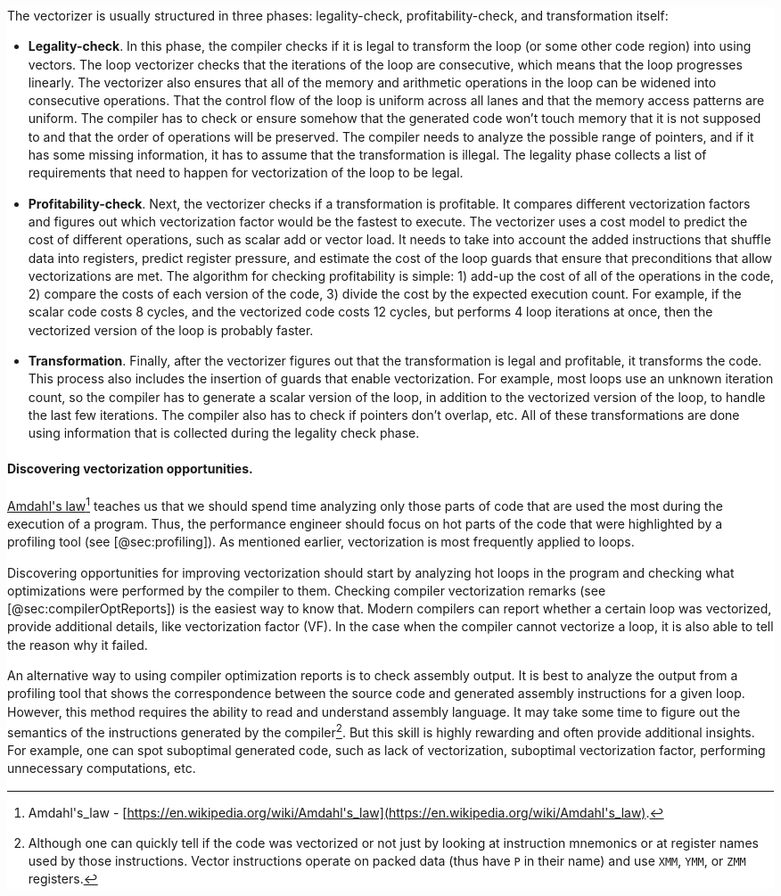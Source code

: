 
The vectorizer is usually structured in three phases: legality-check, profitability-check, and transformation itself:

* **Legality-check**. In this phase, the compiler checks if it is legal to transform the loop (or some other code region) into using vectors. The loop vectorizer checks that the iterations of the loop are consecutive, which means that the loop progresses linearly. The vectorizer also ensures that all of the memory and arithmetic operations in the loop can be widened into consecutive operations. That the control flow of the loop is uniform across all lanes and that the memory access patterns are uniform. The compiler has to check or ensure somehow that the generated code won’t touch memory that it is not supposed to and that the order of operations will be preserved. The compiler needs to analyze the possible range of pointers, and if it has some missing information, it has to assume that the transformation is illegal. The legality phase collects a list of requirements that need to happen for vectorization of the loop to be legal.
* **Profitability-check**. Next, the vectorizer checks if a transformation is profitable. It compares different vectorization factors and figures out which vectorization factor would be the fastest to execute. The vectorizer uses a cost model to predict the cost of different operations, such as scalar add or vector load. It needs to take into account the added instructions that shuffle data into registers, predict register pressure, and estimate the cost of the loop guards that ensure that preconditions that allow vectorizations are met. The algorithm for checking profitability is simple: 1) add-up the cost of all of the operations in the code, 2) compare the costs of each version of the code, 3) divide the cost by the expected execution count. For example, if the scalar code costs 8 cycles, and the vectorized code costs 12 cycles, but performs 4 loop iterations at once, then the vectorized version of the loop is probably faster.

* **Transformation**. Finally, after the vectorizer figures out that the transformation is legal and profitable, it transforms the code. This process also includes the insertion of guards that enable vectorization. For example, most loops use an unknown iteration count, so the compiler has to generate a scalar version of the loop, in addition to the vectorized version of the loop, to handle the last few iterations. The compiler also has to check if pointers don’t overlap, etc. All of these transformations are done using information that is collected during the legality check phase.

#### Discovering vectorization opportunities.

[Amdahl's law](https://en.wikipedia.org/wiki/Amdahl's_law)[^6] teaches us that we should spend time analyzing only those parts of code that are used the most during the execution of a program. Thus, the performance engineer should focus on hot parts of the code that were highlighted by a profiling tool (see [@sec:profiling]). As mentioned earlier, vectorization is most frequently applied to loops.

Discovering opportunities for improving vectorization should start by analyzing hot loops in the program and checking what optimizations were performed by the compiler to them. Checking compiler vectorization remarks (see [@sec:compilerOptReports]) is the easiest way to know that. Modern compilers can report whether a certain loop was vectorized, provide additional details, like vectorization factor (VF). In the case when the compiler cannot vectorize a loop, it is also able to tell the reason why it failed. 

An alternative way to using compiler optimization reports is to check assembly output. It is best to analyze the output from a profiling tool that shows the correspondence between the source code and generated assembly instructions for a given loop. However, this method requires the ability to read and understand assembly language. It may take some time to figure out the semantics of the instructions generated by the compiler[^3]. But this skill is highly rewarding and often provide additional insights. For example, one can spot suboptimal generated code, such as lack of vectorization, suboptimal vectorization factor, performing unnecessary computations, etc.


[^1]: Besides Profile Guided Optimizations (see [@sec:secPGO]).
[^2]: For example, compiler optimization reports, see [@sec:compilerOptReports].
[^3]: Although one can quickly tell if the code was vectorized or not just by looking at instruction mnemonics or at register names used by those instructions. Vector instructions operate on packed data (thus have `P` in their name) and use `XMM`, `YMM`, or `ZMM` registers.
[^6]: Amdahl's_law - [https://en.wikipedia.org/wiki/Amdahl's_law](https://en.wikipedia.org/wiki/Amdahl's_law).
[^29]: The compiler flag `-Ofast` enables `-ffast-math` as well as the `-O3` compilation mode.
[^30]: Using Clang's optimization pragmas - [https://easyperf.net/blog/2017/11/09/Multiversioning_by_trip_counts](https://easyperf.net/blog/2017/11/09/Multiversioning_by_trip_counts)
[^31]: It is easy to spot read-after-write dependency once you unroll a couple of iterations of the loop. See example in [@sec:compilerOptReports].
[^33]: ISPC compiler: [https://ispc.github.io/](https://ispc.github.io/).
[^34]: Some parts of the Unreal Engine which used SIMD intrinsics were rewritten using ISPC, which gave speedups: [https://software.intel.com/content/www/us/en/develop/articles/unreal-engines-new-chaos-physics-system-screams-with-in-depth-intel-cpu-optimizations.html](https://software.intel.com/content/www/us/en/develop/articles/unreal-engines-new-chaos-physics-system-screams-with-in-depth-intel-cpu-optimizations.html).
[^35]: But the scalar version of the loop still may be unrolled.
[^36]: See example on easyperf blog: [https://easyperf.net/blog/2017/11/03/Multiversioning_by_DD](https://easyperf.net/blog/2017/11/03/Multiversioning_by_DD).
[^37]: It is GCC specific pragma. For other compilers, check the corresponding manuals.
[^38]: For more details read this blog post: [https://travisdowns.github.io/blog/2020/01/17/avxfreq1.html](https://travisdowns.github.io/blog/2020/01/17/avxfreq1.html).